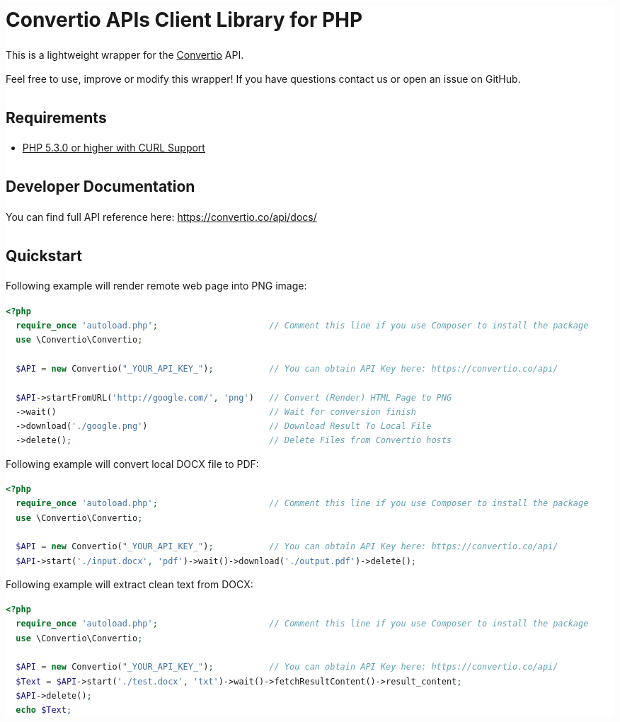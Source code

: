Convertio APIs Client Library for PHP
=======================

This is a lightweight wrapper for the [Convertio](https://convertio.co/api/) API.

Feel free to use, improve or modify this wrapper! If you have questions contact us or open an issue on GitHub.

Requirements
-------------------
* [PHP 5.3.0 or higher with CURL Support](http://www.php.net/)

Developer Documentation
-------------------
You can find full API reference here: https://convertio.co/api/docs/

Quickstart
-------------------
Following example will render remote web page into PNG image:
```php
<?php
  require_once 'autoload.php';                      // Comment this line if you use Composer to install the package
  use \Convertio\Convertio;

  $API = new Convertio("_YOUR_API_KEY_");           // You can obtain API Key here: https://convertio.co/api/

  $API->startFromURL('http://google.com/', 'png')   // Convert (Render) HTML Page to PNG
  ->wait()                                          // Wait for conversion finish
  ->download('./google.png')                        // Download Result To Local File
  ->delete();                                       // Delete Files from Convertio hosts
```

Following example will convert local DOCX file to PDF:
```php
<?php
  require_once 'autoload.php';                      // Comment this line if you use Composer to install the package
  use \Convertio\Convertio;

  $API = new Convertio("_YOUR_API_KEY_");           // You can obtain API Key here: https://convertio.co/api/
  $API->start('./input.docx', 'pdf')->wait()->download('./output.pdf')->delete();
```

Following example will extract clean text from DOCX:
```php
<?php
  require_once 'autoload.php';                      // Comment this line if you use Composer to install the package
  use \Convertio\Convertio;

  $API = new Convertio("_YOUR_API_KEY_");           // You can obtain API Key here: https://convertio.co/api/
  $Text = $API->start('./test.docx', 'txt')->wait()->fetchResultContent()->result_content;
  $API->delete();
  echo $Text;
```
